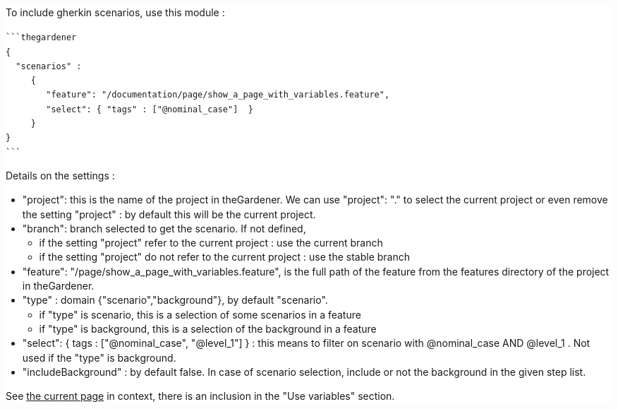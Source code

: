 To include gherkin scenarios, use this module :

````
```thegardener
{
  "scenarios" : 
     {
        "feature": "/documentation/page/show_a_page_with_variables.feature",
        "select": { "tags" : ["@nominal_case"]  }
     }
}
```
```` 

Details on the settings :

- "project": this is the name of the project in theGardener. We can use "project": "." to select the current project or even remove the setting "project" : by default this will be the current project.
- "branch": branch selected to get the scenario.  If not defined, 
   - if the setting "project" refer to the current project : use the current branch
   - if the setting "project" do not refer to the current project : use the stable branch
- "feature": "/page/show_a_page_with_variables.feature", is the full path of the feature from the features directory of the project in theGardener. 
- "type" :  domain {"scenario","background"}, by default "scenario". 
   - if "type" is scenario, this is a selection of some scenarios in a feature
   - if "type" is background, this is a selection of the background in a feature
- "select": { tags : ["@nominal_case", "@level_1"]  } : this means to filter on scenario with @nominal_case AND @level_1 . Not used if the "type" is background.
- "includeBackground" : by default false. In case of scenario selection, include or not the background in the given step list.
 

See [the current page](https://github.com/KelkooGroup/theGardener/blob/master/documentation/guides/write.md) in context, there is an inclusion in the "Use variables" section.
